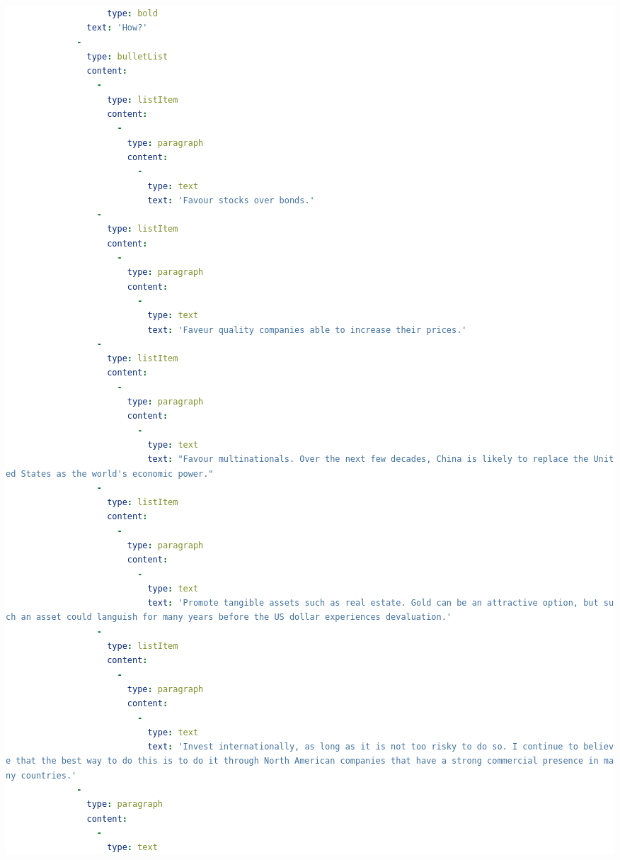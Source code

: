 ```yaml
                    type: bold
                text: 'How?'
              -
                type: bulletList
                content:
                  -
                    type: listItem
                    content:
                      -
                        type: paragraph
                        content:
                          -
                            type: text
                            text: 'Favour stocks over bonds.'
                  -
                    type: listItem
                    content:
                      -
                        type: paragraph
                        content:
                          -
                            type: text
                            text: 'Faveur quality companies able to increase their prices.'
                  -
                    type: listItem
                    content:
                      -
                        type: paragraph
                        content:
                          -
                            type: text
                            text: "Favour multinationals. Over the next few decades, China is likely to replace the United States as the world's economic power."
                  -
                    type: listItem
                    content:
                      -
                        type: paragraph
                        content:
                          -
                            type: text
                            text: 'Promote tangible assets such as real estate. Gold can be an attractive option, but such an asset could languish for many years before the US dollar experiences devaluation.'
                  -
                    type: listItem
                    content:
                      -
                        type: paragraph
                        content:
                          -
                            type: text
                            text: 'Invest internationally, as long as it is not too risky to do so. I continue to believe that the best way to do this is to do it through North American companies that have a strong commercial presence in many countries.'
              -
                type: paragraph
                content:
                  -
                    type: text
```